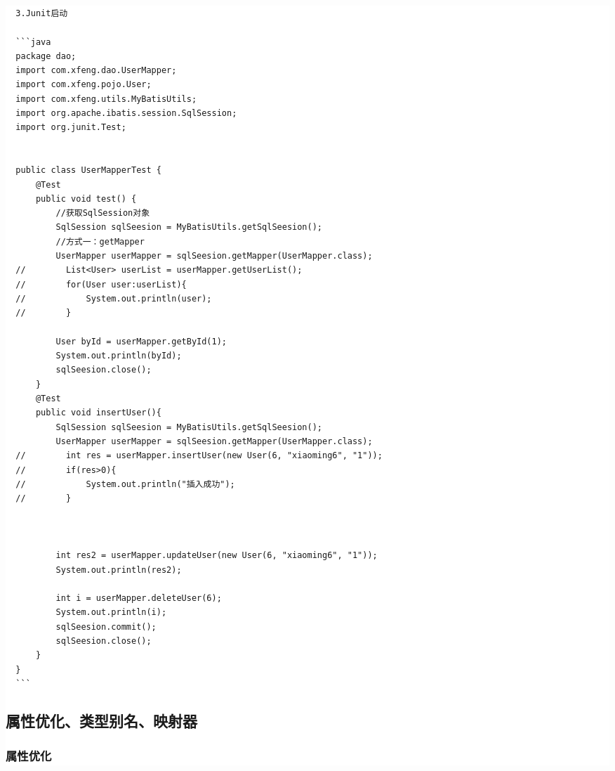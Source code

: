       3.Junit启动
   
      ```java
      package dao;
      import com.xfeng.dao.UserMapper;
      import com.xfeng.pojo.User;
      import com.xfeng.utils.MyBatisUtils;
      import org.apache.ibatis.session.SqlSession;
      import org.junit.Test;
      
      
      public class UserMapperTest {
          @Test
          public void test() {
              //获取SqlSession对象
              SqlSession sqlSeesion = MyBatisUtils.getSqlSeesion();
              //方式一：getMapper
              UserMapper userMapper = sqlSeesion.getMapper(UserMapper.class);
      //        List<User> userList = userMapper.getUserList();
      //        for(User user:userList){
      //            System.out.println(user);
      //        }
      
              User byId = userMapper.getById(1);
              System.out.println(byId);
              sqlSeesion.close();
          }
          @Test
          public void insertUser(){
              SqlSession sqlSeesion = MyBatisUtils.getSqlSeesion();
              UserMapper userMapper = sqlSeesion.getMapper(UserMapper.class);
      //        int res = userMapper.insertUser(new User(6, "xiaoming6", "1"));
      //        if(res>0){
      //            System.out.println("插入成功");
      //        }
      
      
      
              int res2 = userMapper.updateUser(new User(6, "xiaoming6", "1"));
              System.out.println(res2);
      
              int i = userMapper.deleteUser(6);
              System.out.println(i);
              sqlSeesion.commit();
              sqlSeesion.close();
          }
      }
      ```
   
      

## 属性优化、类型别名、映射器

### 属性优化
